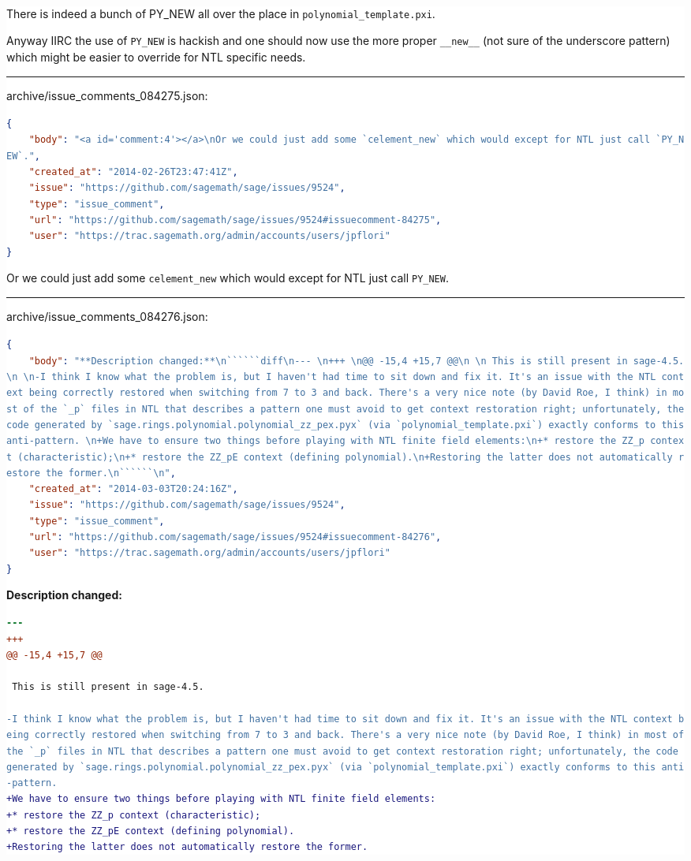 <a id='comment:3'></a>
There is indeed a bunch of PY_NEW all over the place in `polynomial_template.pxi`.

Anyway IIRC the use of `PY_NEW` is hackish and one should now use the more proper `__new__` (not sure of the underscore pattern) which might be easier to override for NTL specific needs.



---

archive/issue_comments_084275.json:
```json
{
    "body": "<a id='comment:4'></a>\nOr we could just add some `celement_new` which would except for NTL just call `PY_NEW`.",
    "created_at": "2014-02-26T23:47:41Z",
    "issue": "https://github.com/sagemath/sage/issues/9524",
    "type": "issue_comment",
    "url": "https://github.com/sagemath/sage/issues/9524#issuecomment-84275",
    "user": "https://trac.sagemath.org/admin/accounts/users/jpflori"
}
```

<a id='comment:4'></a>
Or we could just add some `celement_new` which would except for NTL just call `PY_NEW`.



---

archive/issue_comments_084276.json:
```json
{
    "body": "**Description changed:**\n``````diff\n--- \n+++ \n@@ -15,4 +15,7 @@\n \n This is still present in sage-4.5. \n \n-I think I know what the problem is, but I haven't had time to sit down and fix it. It's an issue with the NTL context being correctly restored when switching from 7 to 3 and back. There's a very nice note (by David Roe, I think) in most of the `_p` files in NTL that describes a pattern one must avoid to get context restoration right; unfortunately, the code generated by `sage.rings.polynomial.polynomial_zz_pex.pyx` (via `polynomial_template.pxi`) exactly conforms to this anti-pattern. \n+We have to ensure two things before playing with NTL finite field elements:\n+* restore the ZZ_p context (characteristic);\n+* restore the ZZ_pE context (defining polynomial).\n+Restoring the latter does not automatically restore the former.\n``````\n",
    "created_at": "2014-03-03T20:24:16Z",
    "issue": "https://github.com/sagemath/sage/issues/9524",
    "type": "issue_comment",
    "url": "https://github.com/sagemath/sage/issues/9524#issuecomment-84276",
    "user": "https://trac.sagemath.org/admin/accounts/users/jpflori"
}
```

**Description changed:**
``````diff
--- 
+++ 
@@ -15,4 +15,7 @@
 
 This is still present in sage-4.5. 
 
-I think I know what the problem is, but I haven't had time to sit down and fix it. It's an issue with the NTL context being correctly restored when switching from 7 to 3 and back. There's a very nice note (by David Roe, I think) in most of the `_p` files in NTL that describes a pattern one must avoid to get context restoration right; unfortunately, the code generated by `sage.rings.polynomial.polynomial_zz_pex.pyx` (via `polynomial_template.pxi`) exactly conforms to this anti-pattern. 
+We have to ensure two things before playing with NTL finite field elements:
+* restore the ZZ_p context (characteristic);
+* restore the ZZ_pE context (defining polynomial).
+Restoring the latter does not automatically restore the former.
``````
